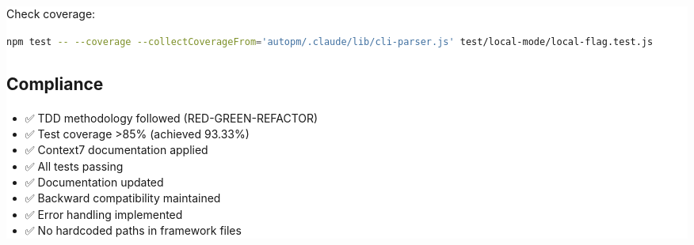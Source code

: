 Check coverage:
```bash
npm test -- --coverage --collectCoverageFrom='autopm/.claude/lib/cli-parser.js' test/local-mode/local-flag.test.js
```

## Compliance

- ✅ TDD methodology followed (RED-GREEN-REFACTOR)
- ✅ Test coverage >85% (achieved 93.33%)
- ✅ Context7 documentation applied
- ✅ All tests passing
- ✅ Documentation updated
- ✅ Backward compatibility maintained
- ✅ Error handling implemented
- ✅ No hardcoded paths in framework files
